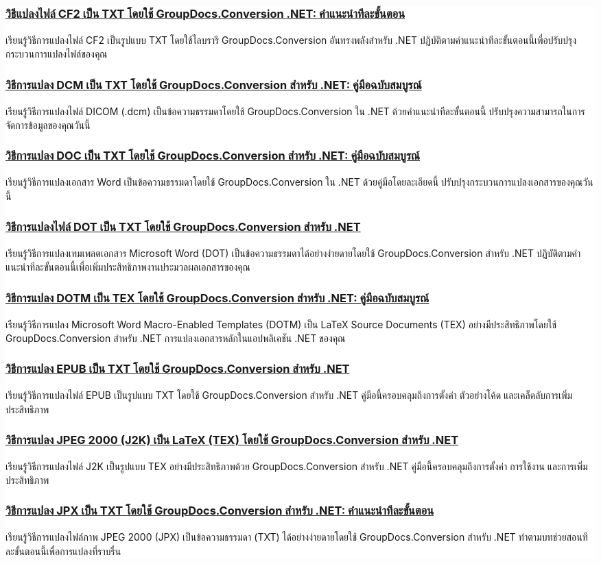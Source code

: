 ### [วิธีแปลงไฟล์ CF2 เป็น TXT โดยใช้ GroupDocs.Conversion .NET: คำแนะนำทีละขั้นตอน](./convert-cf2-to-txt-groupdocs-net/)
เรียนรู้วิธีการแปลงไฟล์ CF2 เป็นรูปแบบ TXT โดยใช้ไลบรารี GroupDocs.Conversion อันทรงพลังสำหรับ .NET ปฏิบัติตามคำแนะนำทีละขั้นตอนนี้เพื่อปรับปรุงกระบวนการแปลงไฟล์ของคุณ

### [วิธีการแปลง DCM เป็น TXT โดยใช้ GroupDocs.Conversion สำหรับ .NET: คู่มือฉบับสมบูรณ์](./convert-dcm-to-txt-groupdocs-dotnet-guide/)
เรียนรู้วิธีการแปลงไฟล์ DICOM (.dcm) เป็นข้อความธรรมดาโดยใช้ GroupDocs.Conversion ใน .NET ด้วยคำแนะนำทีละขั้นตอนนี้ ปรับปรุงความสามารถในการจัดการข้อมูลของคุณวันนี้

### [วิธีการแปลง DOC เป็น TXT โดยใช้ GroupDocs.Conversion สำหรับ .NET: คู่มือฉบับสมบูรณ์](./convert-doc-to-txt-groupdocs-conversion-net/)
เรียนรู้วิธีการแปลงเอกสาร Word เป็นข้อความธรรมดาโดยใช้ GroupDocs.Conversion ใน .NET ด้วยคู่มือโดยละเอียดนี้ ปรับปรุงกระบวนการแปลงเอกสารของคุณวันนี้

### [วิธีการแปลงไฟล์ DOT เป็น TXT โดยใช้ GroupDocs.Conversion สำหรับ .NET](./convert-dot-to-txt-groupdocs-conversion-net/)
เรียนรู้วิธีการแปลงเทมเพลตเอกสาร Microsoft Word (DOT) เป็นข้อความธรรมดาได้อย่างง่ายดายโดยใช้ GroupDocs.Conversion สำหรับ .NET ปฏิบัติตามคำแนะนำทีละขั้นตอนนี้เพื่อเพิ่มประสิทธิภาพงานประมวลผลเอกสารของคุณ

### [วิธีการแปลง DOTM เป็น TEX โดยใช้ GroupDocs.Conversion สำหรับ .NET: คู่มือฉบับสมบูรณ์](./convert-dotm-to-tex-groupdocs-conversion-net/)
เรียนรู้วิธีการแปลง Microsoft Word Macro-Enabled Templates (DOTM) เป็น LaTeX Source Documents (TEX) อย่างมีประสิทธิภาพโดยใช้ GroupDocs.Conversion สำหรับ .NET การแปลงเอกสารหลักในแอปพลิเคชัน .NET ของคุณ

### [วิธีการแปลง EPUB เป็น TXT โดยใช้ GroupDocs.Conversion สำหรับ .NET](./convert-epub-txt-groupdocs-dotnet/)
เรียนรู้วิธีการแปลงไฟล์ EPUB เป็นรูปแบบ TXT โดยใช้ GroupDocs.Conversion สำหรับ .NET คู่มือนี้ครอบคลุมถึงการตั้งค่า ตัวอย่างโค้ด และเคล็ดลับการเพิ่มประสิทธิภาพ

### [วิธีการแปลง JPEG 2000 (J2K) เป็น LaTeX (TEX) โดยใช้ GroupDocs.Conversion สำหรับ .NET](./convert-j2k-to-tex-groupdocs-net/)
เรียนรู้วิธีการแปลงไฟล์ J2K เป็นรูปแบบ TEX อย่างมีประสิทธิภาพด้วย GroupDocs.Conversion สำหรับ .NET คู่มือนี้ครอบคลุมถึงการตั้งค่า การใช้งาน และการเพิ่มประสิทธิภาพ

### [วิธีการแปลง JPX เป็น TXT โดยใช้ GroupDocs.Conversion สำหรับ .NET: คำแนะนำทีละขั้นตอน](./convert-jpx-to-txt-groupdocs-conversion-net/)
เรียนรู้วิธีการแปลงไฟล์ภาพ JPEG 2000 (JPX) เป็นข้อความธรรมดา (TXT) ได้อย่างง่ายดายโดยใช้ GroupDocs.Conversion สำหรับ .NET ทำตามบทช่วยสอนทีละขั้นตอนนี้เพื่อการแปลงที่ราบรื่น
